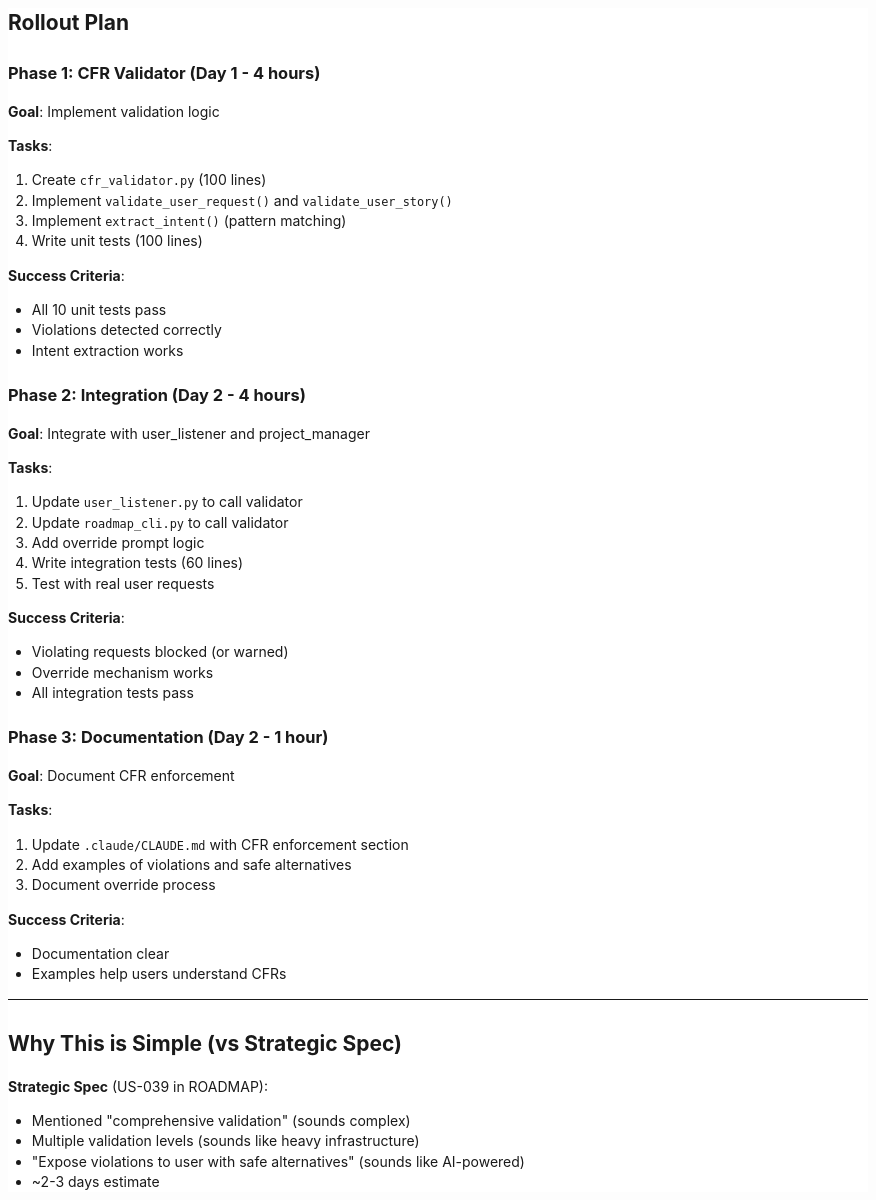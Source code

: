 
## Rollout Plan

### Phase 1: CFR Validator (Day 1 - 4 hours)

**Goal**: Implement validation logic

**Tasks**:
1. Create `cfr_validator.py` (100 lines)
2. Implement `validate_user_request()` and `validate_user_story()`
3. Implement `extract_intent()` (pattern matching)
4. Write unit tests (100 lines)

**Success Criteria**:
- All 10 unit tests pass
- Violations detected correctly
- Intent extraction works

### Phase 2: Integration (Day 2 - 4 hours)

**Goal**: Integrate with user_listener and project_manager

**Tasks**:
1. Update `user_listener.py` to call validator
2. Update `roadmap_cli.py` to call validator
3. Add override prompt logic
4. Write integration tests (60 lines)
5. Test with real user requests

**Success Criteria**:
- Violating requests blocked (or warned)
- Override mechanism works
- All integration tests pass

### Phase 3: Documentation (Day 2 - 1 hour)

**Goal**: Document CFR enforcement

**Tasks**:
1. Update `.claude/CLAUDE.md` with CFR enforcement section
2. Add examples of violations and safe alternatives
3. Document override process

**Success Criteria**:
- Documentation clear
- Examples help users understand CFRs

---

## Why This is Simple (vs Strategic Spec)

**Strategic Spec** (US-039 in ROADMAP):
- Mentioned "comprehensive validation" (sounds complex)
- Multiple validation levels (sounds like heavy infrastructure)
- "Expose violations to user with safe alternatives" (sounds like AI-powered)
- ~2-3 days estimate
